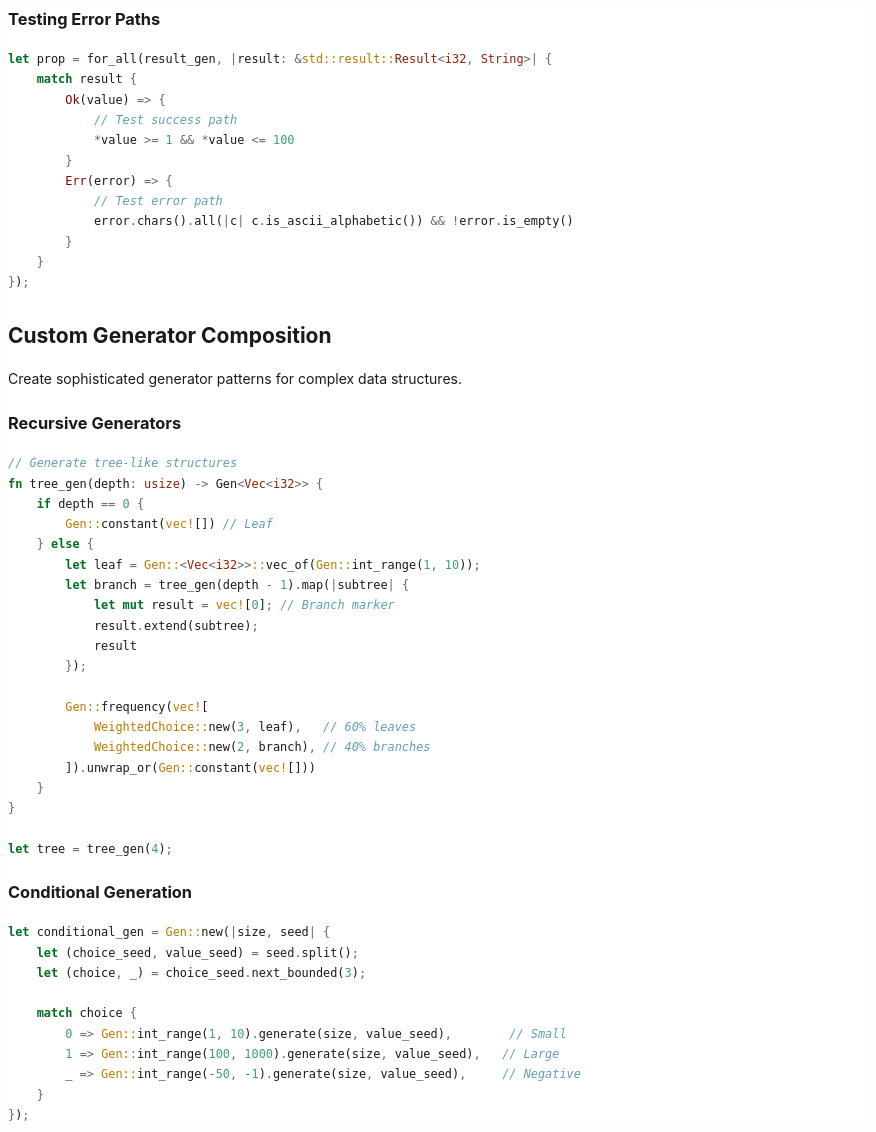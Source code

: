 ### Testing Error Paths

```rust
let prop = for_all(result_gen, |result: &std::result::Result<i32, String>| {
    match result {
        Ok(value) => {
            // Test success path
            *value >= 1 && *value <= 100
        }
        Err(error) => {
            // Test error path
            error.chars().all(|c| c.is_ascii_alphabetic()) && !error.is_empty()
        }
    }
});
```

## Custom Generator Composition

Create sophisticated generator patterns for complex data structures.

### Recursive Generators

```rust
// Generate tree-like structures
fn tree_gen(depth: usize) -> Gen<Vec<i32>> {
    if depth == 0 {
        Gen::constant(vec![]) // Leaf
    } else {
        let leaf = Gen::<Vec<i32>>::vec_of(Gen::int_range(1, 10));
        let branch = tree_gen(depth - 1).map(|subtree| {
            let mut result = vec![0]; // Branch marker
            result.extend(subtree);
            result
        });
        
        Gen::frequency(vec![
            WeightedChoice::new(3, leaf),   // 60% leaves
            WeightedChoice::new(2, branch), // 40% branches
        ]).unwrap_or(Gen::constant(vec![]))
    }
}

let tree = tree_gen(4);
```

### Conditional Generation

```rust
let conditional_gen = Gen::new(|size, seed| {
    let (choice_seed, value_seed) = seed.split();
    let (choice, _) = choice_seed.next_bounded(3);

    match choice {
        0 => Gen::int_range(1, 10).generate(size, value_seed),        // Small
        1 => Gen::int_range(100, 1000).generate(size, value_seed),   // Large  
        _ => Gen::int_range(-50, -1).generate(size, value_seed),     // Negative
    }
});
```
